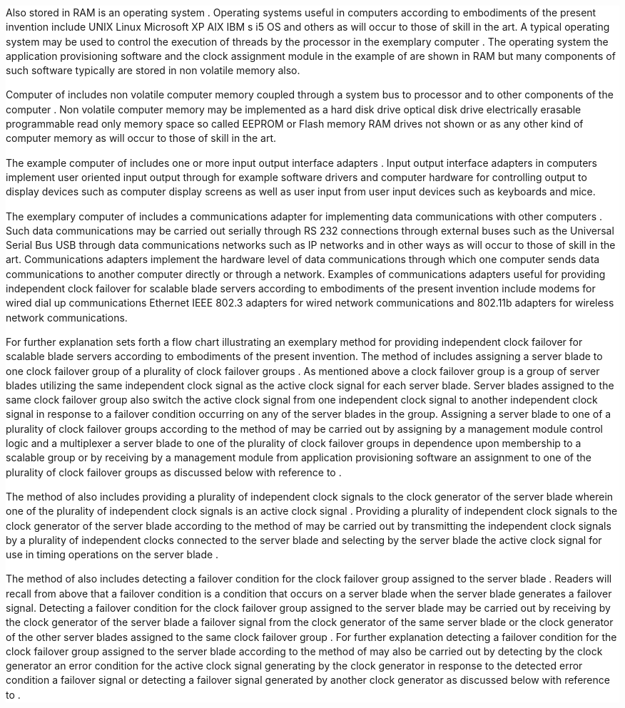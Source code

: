 Also stored in RAM is an operating system . Operating systems useful in computers according to embodiments of the present invention include UNIX Linux Microsoft XP AIX IBM s i5 OS and others as will occur to those of skill in the art. A typical operating system may be used to control the execution of threads by the processor in the exemplary computer . The operating system the application provisioning software and the clock assignment module in the example of are shown in RAM but many components of such software typically are stored in non volatile memory also.

Computer of includes non volatile computer memory coupled through a system bus to processor and to other components of the computer . Non volatile computer memory may be implemented as a hard disk drive optical disk drive electrically erasable programmable read only memory space so called EEPROM or Flash memory RAM drives not shown or as any other kind of computer memory as will occur to those of skill in the art.

The example computer of includes one or more input output interface adapters . Input output interface adapters in computers implement user oriented input output through for example software drivers and computer hardware for controlling output to display devices such as computer display screens as well as user input from user input devices such as keyboards and mice.

The exemplary computer of includes a communications adapter for implementing data communications with other computers . Such data communications may be carried out serially through RS 232 connections through external buses such as the Universal Serial Bus USB through data communications networks such as IP networks and in other ways as will occur to those of skill in the art. Communications adapters implement the hardware level of data communications through which one computer sends data communications to another computer directly or through a network. Examples of communications adapters useful for providing independent clock failover for scalable blade servers according to embodiments of the present invention include modems for wired dial up communications Ethernet IEEE 802.3 adapters for wired network communications and 802.11b adapters for wireless network communications.

For further explanation sets forth a flow chart illustrating an exemplary method for providing independent clock failover for scalable blade servers according to embodiments of the present invention. The method of includes assigning a server blade to one clock failover group of a plurality of clock failover groups . As mentioned above a clock failover group is a group of server blades utilizing the same independent clock signal as the active clock signal for each server blade. Server blades assigned to the same clock failover group also switch the active clock signal from one independent clock signal to another independent clock signal in response to a failover condition occurring on any of the server blades in the group. Assigning a server blade to one of a plurality of clock failover groups according to the method of may be carried out by assigning by a management module control logic and a multiplexer a server blade to one of the plurality of clock failover groups in dependence upon membership to a scalable group or by receiving by a management module from application provisioning software an assignment to one of the plurality of clock failover groups as discussed below with reference to .

The method of also includes providing a plurality of independent clock signals to the clock generator of the server blade wherein one of the plurality of independent clock signals is an active clock signal . Providing a plurality of independent clock signals to the clock generator of the server blade according to the method of may be carried out by transmitting the independent clock signals by a plurality of independent clocks connected to the server blade and selecting by the server blade the active clock signal for use in timing operations on the server blade .

The method of also includes detecting a failover condition for the clock failover group assigned to the server blade . Readers will recall from above that a failover condition is a condition that occurs on a server blade when the server blade generates a failover signal. Detecting a failover condition for the clock failover group assigned to the server blade may be carried out by receiving by the clock generator of the server blade a failover signal from the clock generator of the same server blade or the clock generator of the other server blades assigned to the same clock failover group . For further explanation detecting a failover condition for the clock failover group assigned to the server blade according to the method of may also be carried out by detecting by the clock generator an error condition for the active clock signal generating by the clock generator in response to the detected error condition a failover signal or detecting a failover signal generated by another clock generator as discussed below with reference to .
